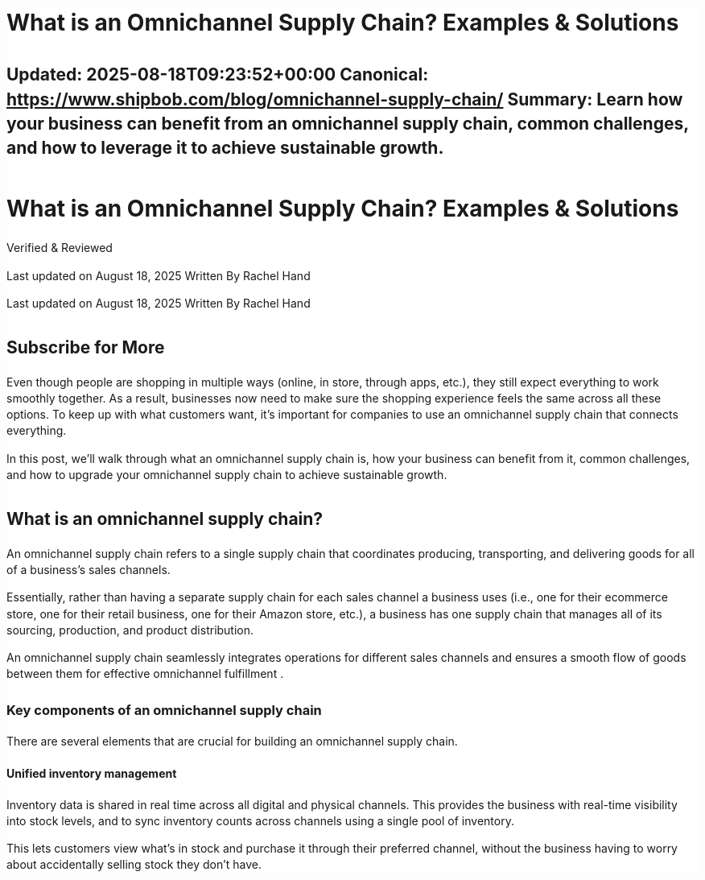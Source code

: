 # What is an Omnichannel Supply Chain? Examples & Solutions

**Updated:** 2025-08-18T09:23:52+00:00
**Canonical:** https://www.shipbob.com/blog/omnichannel-supply-chain/
**Summary:** Learn how your business can benefit from an omnichannel supply chain, common challenges, and how to leverage it to achieve sustainable growth.
---

# What is an Omnichannel Supply Chain? Examples & Solutions

Verified & Reviewed

Last updated on August 18, 2025 Written By Rachel Hand

Last updated on August 18, 2025 Written By Rachel Hand

## Subscribe for More

Even though people are shopping in multiple ways (online, in store, through apps, etc.), they still expect everything to work smoothly together. As a result, businesses now need to make sure the shopping experience feels the same across all these options. To keep up with what customers want, it’s important for companies to use an omnichannel supply chain that connects everything.

In this post, we’ll walk through what an omnichannel supply chain is, how your business can benefit from it, common challenges, and how to upgrade your omnichannel supply chain to achieve sustainable growth.

## What is an omnichannel supply chain?

An omnichannel supply chain refers to a single supply chain that coordinates producing, transporting, and delivering goods for all of a business’s sales channels.

Essentially, rather than having a separate supply chain for each sales channel a business uses (i.e., one for their ecommerce store, one for their retail business, one for their Amazon store, etc.), a business has one supply chain that manages all of its sourcing, production, and product distribution.

An omnichannel supply chain seamlessly integrates operations for different sales channels and ensures a smooth flow of goods between them for effective omnichannel fulfillment .

### Key components of an omnichannel supply chain

There are several elements that are crucial for building an omnichannel supply chain.

#### Unified inventory management

Inventory data is shared in real time across all digital and physical channels. This provides the business with real-time visibility into stock levels, and to sync inventory counts across channels using a single pool of inventory.

This lets customers view what’s in stock and purchase it through their preferred channel, without the business having to worry about accidentally selling stock they don’t have.
